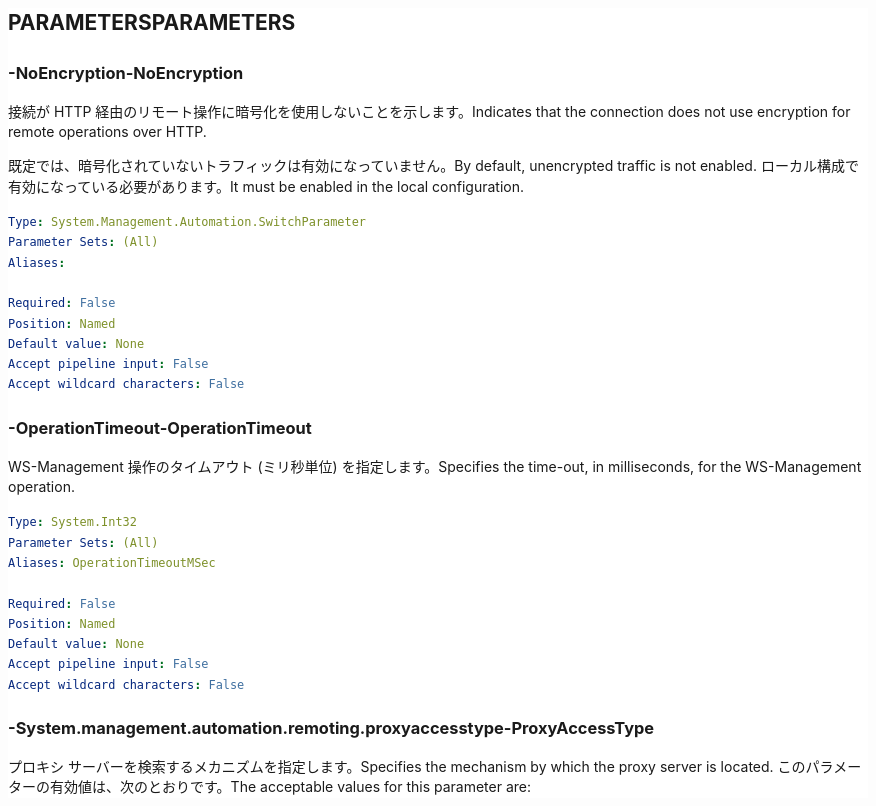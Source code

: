 ## <span data-ttu-id="28759-123">PARAMETERS</span><span class="sxs-lookup"><span data-stu-id="28759-123">PARAMETERS</span></span>

### <span data-ttu-id="28759-124">-NoEncryption</span><span class="sxs-lookup"><span data-stu-id="28759-124">-NoEncryption</span></span>
<span data-ttu-id="28759-125">接続が HTTP 経由のリモート操作に暗号化を使用しないことを示します。</span><span class="sxs-lookup"><span data-stu-id="28759-125">Indicates that the connection does not use encryption for remote operations over HTTP.</span></span>

<span data-ttu-id="28759-126">既定では、暗号化されていないトラフィックは有効になっていません。</span><span class="sxs-lookup"><span data-stu-id="28759-126">By default, unencrypted traffic is not enabled.</span></span>
<span data-ttu-id="28759-127">ローカル構成で有効になっている必要があります。</span><span class="sxs-lookup"><span data-stu-id="28759-127">It must be enabled in the local configuration.</span></span>

```yaml
Type: System.Management.Automation.SwitchParameter
Parameter Sets: (All)
Aliases:

Required: False
Position: Named
Default value: None
Accept pipeline input: False
Accept wildcard characters: False
```

### <span data-ttu-id="28759-128">-OperationTimeout</span><span class="sxs-lookup"><span data-stu-id="28759-128">-OperationTimeout</span></span>
<span data-ttu-id="28759-129">WS-Management 操作のタイムアウト (ミリ秒単位) を指定します。</span><span class="sxs-lookup"><span data-stu-id="28759-129">Specifies the time-out, in milliseconds, for the WS-Management operation.</span></span>

```yaml
Type: System.Int32
Parameter Sets: (All)
Aliases: OperationTimeoutMSec

Required: False
Position: Named
Default value: None
Accept pipeline input: False
Accept wildcard characters: False
```

### <span data-ttu-id="28759-130">-System.management.automation.remoting.proxyaccesstype</span><span class="sxs-lookup"><span data-stu-id="28759-130">-ProxyAccessType</span></span>
<span data-ttu-id="28759-131">プロキシ サーバーを検索するメカニズムを指定します。</span><span class="sxs-lookup"><span data-stu-id="28759-131">Specifies the mechanism by which the proxy server is located.</span></span>
<span data-ttu-id="28759-132">このパラメーターの有効値は、次のとおりです。</span><span class="sxs-lookup"><span data-stu-id="28759-132">The acceptable values for this parameter are:</span></span>
